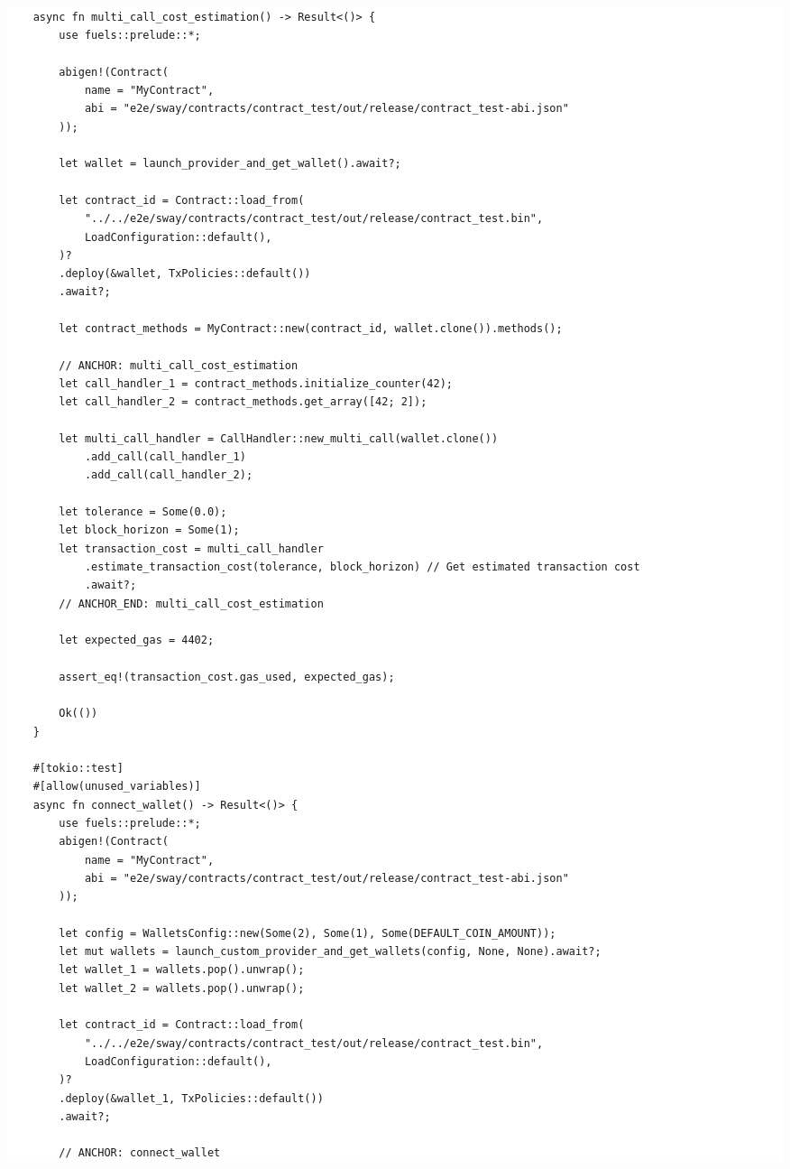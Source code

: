 ```rust,ignore
    async fn multi_call_cost_estimation() -> Result<()> {
        use fuels::prelude::*;

        abigen!(Contract(
            name = "MyContract",
            abi = "e2e/sway/contracts/contract_test/out/release/contract_test-abi.json"
        ));

        let wallet = launch_provider_and_get_wallet().await?;

        let contract_id = Contract::load_from(
            "../../e2e/sway/contracts/contract_test/out/release/contract_test.bin",
            LoadConfiguration::default(),
        )?
        .deploy(&wallet, TxPolicies::default())
        .await?;

        let contract_methods = MyContract::new(contract_id, wallet.clone()).methods();

        // ANCHOR: multi_call_cost_estimation
        let call_handler_1 = contract_methods.initialize_counter(42);
        let call_handler_2 = contract_methods.get_array([42; 2]);

        let multi_call_handler = CallHandler::new_multi_call(wallet.clone())
            .add_call(call_handler_1)
            .add_call(call_handler_2);

        let tolerance = Some(0.0);
        let block_horizon = Some(1);
        let transaction_cost = multi_call_handler
            .estimate_transaction_cost(tolerance, block_horizon) // Get estimated transaction cost
            .await?;
        // ANCHOR_END: multi_call_cost_estimation

        let expected_gas = 4402;

        assert_eq!(transaction_cost.gas_used, expected_gas);

        Ok(())
    }

    #[tokio::test]
    #[allow(unused_variables)]
    async fn connect_wallet() -> Result<()> {
        use fuels::prelude::*;
        abigen!(Contract(
            name = "MyContract",
            abi = "e2e/sway/contracts/contract_test/out/release/contract_test-abi.json"
        ));

        let config = WalletsConfig::new(Some(2), Some(1), Some(DEFAULT_COIN_AMOUNT));
        let mut wallets = launch_custom_provider_and_get_wallets(config, None, None).await?;
        let wallet_1 = wallets.pop().unwrap();
        let wallet_2 = wallets.pop().unwrap();

        let contract_id = Contract::load_from(
            "../../e2e/sway/contracts/contract_test/out/release/contract_test.bin",
            LoadConfiguration::default(),
        )?
        .deploy(&wallet_1, TxPolicies::default())
        .await?;

        // ANCHOR: connect_wallet
```